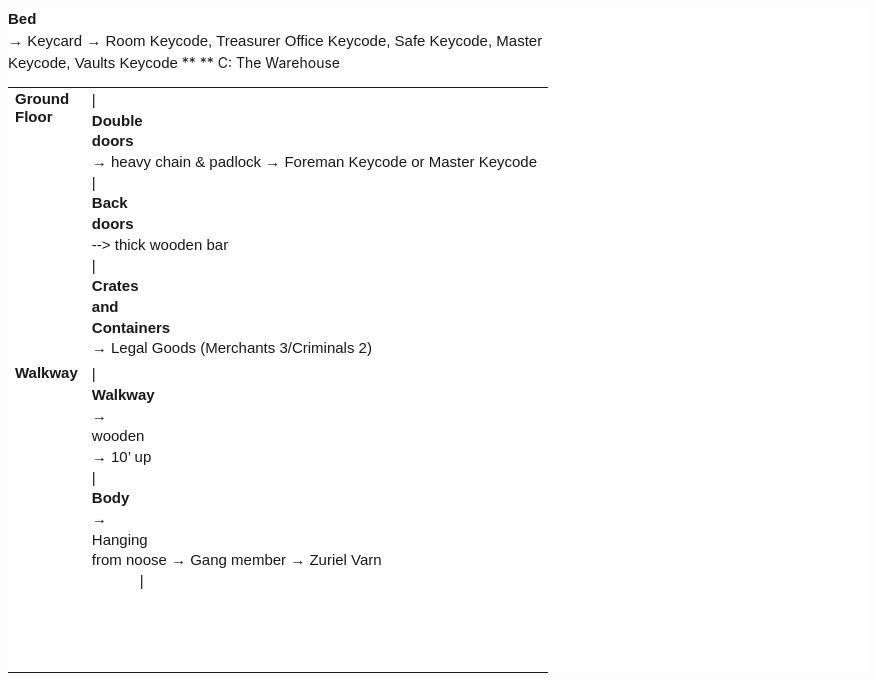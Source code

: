 </span><span style="background-color: transparent; font-family: Arial; font-size: 15px; font-style: normal; font-variant: normal; font-weight: bold; text-decoration: none; vertical-align: baseline; white-space: pre-wrap;">Bed</span><span style="background-color: transparent; font-family: Arial; font-size: 15px; font-style: normal; font-variant: normal; font-weight: normal; text-decoration: none; vertical-align: baseline; white-space: pre-wrap;"> → Keycard → Room Keycode, Treasurer Office Keycode, Safe Keycode, Master Keycode, Vaults Keycode</span> </div></td> </tr> </tbody> </table>  **   **    C: The Warehouse  <table> <tbody> <tr class="odd"> <td><div dir="ltr" style="line-height: 1.2; margin-bottom: 0pt; margin-top: 0pt;"> <span style="background-color: transparent; font-family: Arial; font-size: 15px; font-style: normal; font-variant: normal; font-weight: bold; text-decoration: none; vertical-align: baseline; white-space: pre-wrap;">Ground Floor</span> </div></td> <td><div dir="ltr" style="line-height: 1.38; margin-bottom: 0pt; margin-top: 0pt;"> <span style="background-color: transparent; font-family: Arial; font-size: 15px; font-style: normal; font-variant: normal; font-weight: normal; text-decoration: none; vertical-align: baseline; white-space: pre-wrap;">| </span><span style="background-color: transparent; font-family: Arial; font-size: 15px; font-style: normal; font-variant: normal; font-weight: bold; text-decoration: none; vertical-align: baseline; white-space: pre-wrap;">Double doors</span><span style="background-color: transparent; font-family: Arial; font-size: 15px; font-style: normal; font-variant: normal; font-weight: normal; text-decoration: none; vertical-align: baseline; white-space: pre-wrap;"> → heavy chain &amp; padlock → Foreman Keycode or Master Keycode </span> </div> <div dir="ltr" style="line-height: 1.38; margin-bottom: 0pt; margin-top: 0pt;"> <span style="background-color: transparent; font-family: Arial; font-size: 15px; font-style: normal; font-variant: normal; font-weight: normal; text-decoration: none; vertical-align: baseline; white-space: pre-wrap;">| </span><span style="background-color: transparent; font-family: Arial; font-size: 15px; font-style: normal; font-variant: normal; font-weight: bold; text-decoration: none; vertical-align: baseline; white-space: pre-wrap;">Back doors</span><span style="background-color: transparent; font-family: Arial; font-size: 15px; font-style: normal; font-variant: normal; font-weight: normal; text-decoration: none; vertical-align: baseline; white-space: pre-wrap;"> --&gt; thick wooden bar</span> </div> <div dir="ltr" style="line-height: 1.38; margin-bottom: 0pt; margin-top: 0pt;"> <span style="background-color: transparent; font-family: Arial; font-size: 15px; font-style: normal; font-variant: normal; font-weight: normal; text-decoration: none; vertical-align: baseline; white-space: pre-wrap;">| </span><span style="background-color: transparent; font-family: Arial; font-size: 15px; font-style: normal; font-variant: normal; font-weight: bold; text-decoration: none; vertical-align: baseline; white-space: pre-wrap;">Crates and Containers</span><span style="background-color: transparent; font-family: Arial; font-size: 15px; font-style: normal; font-variant: normal; font-weight: normal; text-decoration: none; vertical-align: baseline; white-space: pre-wrap;"> → Legal Goods (Merchants 3/Criminals 2)</span> </div></td> </tr> <tr class="even"> <td><div dir="ltr" style="line-height: 1.2; margin-bottom: 0pt; margin-top: 0pt;"> <span style="background-color: transparent; font-family: Arial; font-size: 15px; font-style: normal; font-variant: normal; font-weight: bold; text-decoration: none; vertical-align: baseline; white-space: pre-wrap;">Walkway</span> </div></td> <td><div dir="ltr" style="line-height: 1.38; margin-bottom: 0pt; margin-top: 0pt;"> <span style="background-color: transparent; font-family: Arial; font-size: 15px; font-style: normal; font-variant: normal; font-weight: normal; text-decoration: none; vertical-align: baseline; white-space: pre-wrap;">| </span><span style="background-color: transparent; font-family: Arial; font-size: 15px; font-style: normal; font-variant: normal; font-weight: bold; text-decoration: none; vertical-align: baseline; white-space: pre-wrap;">Walkway → </span><span style="background-color: transparent; font-family: Arial; font-size: 15px; font-style: normal; font-variant: normal; font-weight: normal; text-decoration: none; vertical-align: baseline; white-space: pre-wrap;">wooden → 10’ up</span> </div> <div dir="ltr" style="line-height: 1.38; margin-bottom: 0pt; margin-top: 0pt;"> <span style="background-color: transparent; font-family: Arial; font-size: 15px; font-style: normal; font-variant: normal; font-weight: normal; text-decoration: none; vertical-align: baseline; white-space: pre-wrap;">| </span><span style="background-color: transparent; font-family: Arial; font-size: 15px; font-style: normal; font-variant: normal; font-weight: bold; text-decoration: none; vertical-align: baseline; white-space: pre-wrap;">Body → </span><span style="background-color: transparent; font-family: Arial; font-size: 15px; font-style: normal; font-variant: normal; font-weight: normal; text-decoration: none; vertical-align: baseline; white-space: pre-wrap;">Hanging from noose → Gang member → Zuriel Varn</span> </div> <div dir="ltr" style="line-height: 1.38; margin-bottom: 0pt; margin-left: 36pt; margin-top: 0pt;"> <span style="background-color: transparent; font-family: Arial; font-size: 15px; font-style: normal; font-variant: normal; font-weight: normal; text-decoration: none; vertical-align: baseline; white-space: pre-wrap;">|